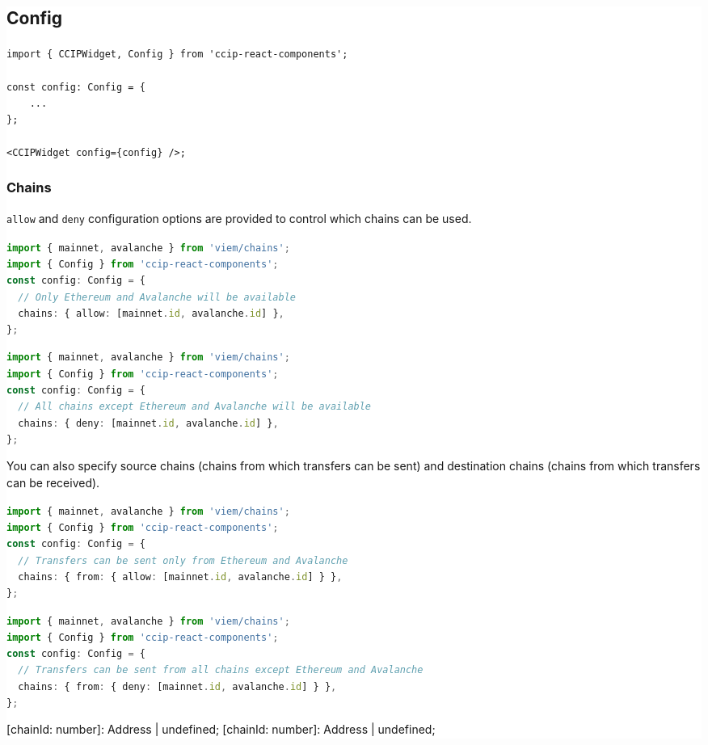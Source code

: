 ## Config

```tsx
import { CCIPWidget, Config } from 'ccip-react-components';

const config: Config = {
    ...
};

<CCIPWidget config={config} />;
```

### Chains

`allow` and `deny` configuration options are provided to control which chains can be used.

```typescript
import { mainnet, avalanche } from 'viem/chains';
import { Config } from 'ccip-react-components';
const config: Config = {
  // Only Ethereum and Avalanche will be available
  chains: { allow: [mainnet.id, avalanche.id] },
};
```

```typescript
import { mainnet, avalanche } from 'viem/chains';
import { Config } from 'ccip-react-components';
const config: Config = {
  // All chains except Ethereum and Avalanche will be available
  chains: { deny: [mainnet.id, avalanche.id] },
};
```

You can also specify source chains (chains from which transfers can be sent) and destination chains (chains from which transfers can be received).

```typescript
import { mainnet, avalanche } from 'viem/chains';
import { Config } from 'ccip-react-components';
const config: Config = {
  // Transfers can be sent only from Ethereum and Avalanche
  chains: { from: { allow: [mainnet.id, avalanche.id] } },
};
```

```typescript
import { mainnet, avalanche } from 'viem/chains';
import { Config } from 'ccip-react-components';
const config: Config = {
  // Transfers can be sent from all chains except Ethereum and Avalanche
  chains: { from: { deny: [mainnet.id, avalanche.id] } },
};
```


  [chainId: number]: Address | undefined;
  [chainId: number]: Address | undefined;